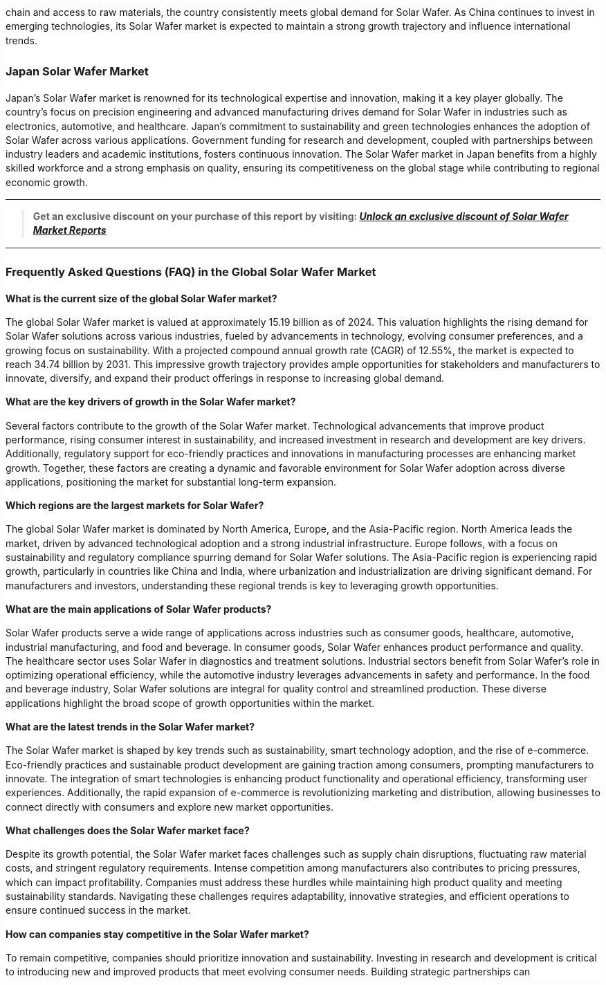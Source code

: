 chain and access to raw materials, the country consistently meets global demand for Solar Wafer. As China continues to invest in emerging technologies, its Solar Wafer market is expected to maintain a strong growth trajectory and influence international trends.</p><h3>Japan Solar Wafer Market</h3><p>Japan&rsquo;s Solar Wafer market is renowned for its technological expertise and innovation, making it a key player globally. The country&rsquo;s focus on precision engineering and advanced manufacturing drives demand for Solar Wafer in industries such as electronics, automotive, and healthcare. Japan&rsquo;s commitment to sustainability and green technologies enhances the adoption of Solar Wafer across various applications. Government funding for research and development, coupled with partnerships between industry leaders and academic institutions, fosters continuous innovation. The Solar Wafer market in Japan benefits from a highly skilled workforce and a strong emphasis on quality, ensuring its competitiveness on the global stage while contributing to regional economic growth.</p><hr /><blockquote><p><strong>Get an exclusive discount on your purchase of this report by visiting: <em><a href="://marketresearchpulse.com/ask-for-discount/46473?utm_source=Github&amp;utm_medium=0116">Unlock an exclusive discount of Solar Wafer Market Reports</a></em>&nbsp;</strong></p></blockquote><hr /><h3>Frequently Asked Questions (FAQ) in the Global Solar Wafer Market</h3><p><strong>What is the current size of the global Solar Wafer market?</strong></p><p>The global Solar Wafer market is valued at approximately 15.19 billion as of 2024. This valuation highlights the rising demand for Solar Wafer solutions across various industries, fueled by advancements in technology, evolving consumer preferences, and a growing focus on sustainability. With a projected compound annual growth rate (CAGR) of 12.55%, the market is expected to reach 34.74 billion by 2031. This impressive growth trajectory provides ample opportunities for stakeholders and manufacturers to innovate, diversify, and expand their product offerings in response to increasing global demand.</p><p><strong>What are the key drivers of growth in the Solar Wafer market?</strong></p><p>Several factors contribute to the growth of the Solar Wafer market. Technological advancements that improve product performance, rising consumer interest in sustainability, and increased investment in research and development are key drivers. Additionally, regulatory support for eco-friendly practices and innovations in manufacturing processes are enhancing market growth. Together, these factors are creating a dynamic and favorable environment for Solar Wafer adoption across diverse applications, positioning the market for substantial long-term expansion.</p><p><strong>Which regions are the largest markets for Solar Wafer?</strong></p><p>The global Solar Wafer market is dominated by North America, Europe, and the Asia-Pacific region. North America leads the market, driven by advanced technological adoption and a strong industrial infrastructure. Europe follows, with a focus on sustainability and regulatory compliance spurring demand for Solar Wafer solutions. The Asia-Pacific region is experiencing rapid growth, particularly in countries like China and India, where urbanization and industrialization are driving significant demand. For manufacturers and investors, understanding these regional trends is key to leveraging growth opportunities.</p><p><strong>What are the main applications of Solar Wafer products?</strong></p><p>Solar Wafer products serve a wide range of applications across industries such as consumer goods, healthcare, automotive, industrial manufacturing, and food and beverage. In consumer goods, Solar Wafer enhances product performance and quality. The healthcare sector uses Solar Wafer in diagnostics and treatment solutions. Industrial sectors benefit from Solar Wafer&rsquo;s role in optimizing operational efficiency, while the automotive industry leverages advancements in safety and performance. In the food and beverage industry, Solar Wafer solutions are integral for quality control and streamlined production. These diverse applications highlight the broad scope of growth opportunities within the market.</p><p><strong>What are the latest trends in the Solar Wafer market?</strong></p><p>The Solar Wafer market is shaped by key trends such as sustainability, smart technology adoption, and the rise of e-commerce. Eco-friendly practices and sustainable product development are gaining traction among consumers, prompting manufacturers to innovate. The integration of smart technologies is enhancing product functionality and operational efficiency, transforming user experiences. Additionally, the rapid expansion of e-commerce is revolutionizing marketing and distribution, allowing businesses to connect directly with consumers and explore new market opportunities.</p><p><strong>What challenges does the Solar Wafer market face?</strong></p><p>Despite its growth potential, the Solar Wafer market faces challenges such as supply chain disruptions, fluctuating raw material costs, and stringent regulatory requirements. Intense competition among manufacturers also contributes to pricing pressures, which can impact profitability. Companies must address these hurdles while maintaining high product quality and meeting sustainability standards. Navigating these challenges requires adaptability, innovative strategies, and efficient operations to ensure continued success in the market.</p><p><strong>How can companies stay competitive in the Solar Wafer market?</strong></p><p>To remain competitive, companies should prioritize innovation and sustainability. Investing in research and development is critical to introducing new and improved products that meet evolving consumer needs. Building strategic partnerships can